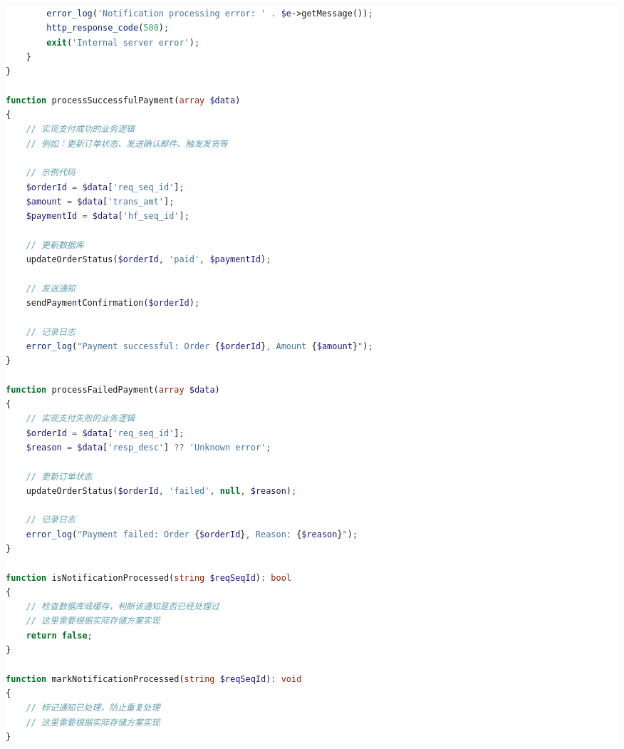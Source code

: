 ```php
        error_log('Notification processing error: ' . $e->getMessage());
        http_response_code(500);
        exit('Internal server error');
    }
}

function processSuccessfulPayment(array $data)
{
    // 实现支付成功的业务逻辑
    // 例如：更新订单状态、发送确认邮件、触发发货等

    // 示例代码
    $orderId = $data['req_seq_id'];
    $amount = $data['trans_amt'];
    $paymentId = $data['hf_seq_id'];

    // 更新数据库
    updateOrderStatus($orderId, 'paid', $paymentId);

    // 发送通知
    sendPaymentConfirmation($orderId);

    // 记录日志
    error_log("Payment successful: Order {$orderId}, Amount {$amount}");
}

function processFailedPayment(array $data)
{
    // 实现支付失败的业务逻辑
    $orderId = $data['req_seq_id'];
    $reason = $data['resp_desc'] ?? 'Unknown error';

    // 更新订单状态
    updateOrderStatus($orderId, 'failed', null, $reason);

    // 记录日志
    error_log("Payment failed: Order {$orderId}, Reason: {$reason}");
}

function isNotificationProcessed(string $reqSeqId): bool
{
    // 检查数据库或缓存，判断该通知是否已经处理过
    // 这里需要根据实际存储方案实现
    return false;
}

function markNotificationProcessed(string $reqSeqId): void
{
    // 标记通知已处理，防止重复处理
    // 这里需要根据实际存储方案实现
}
```
